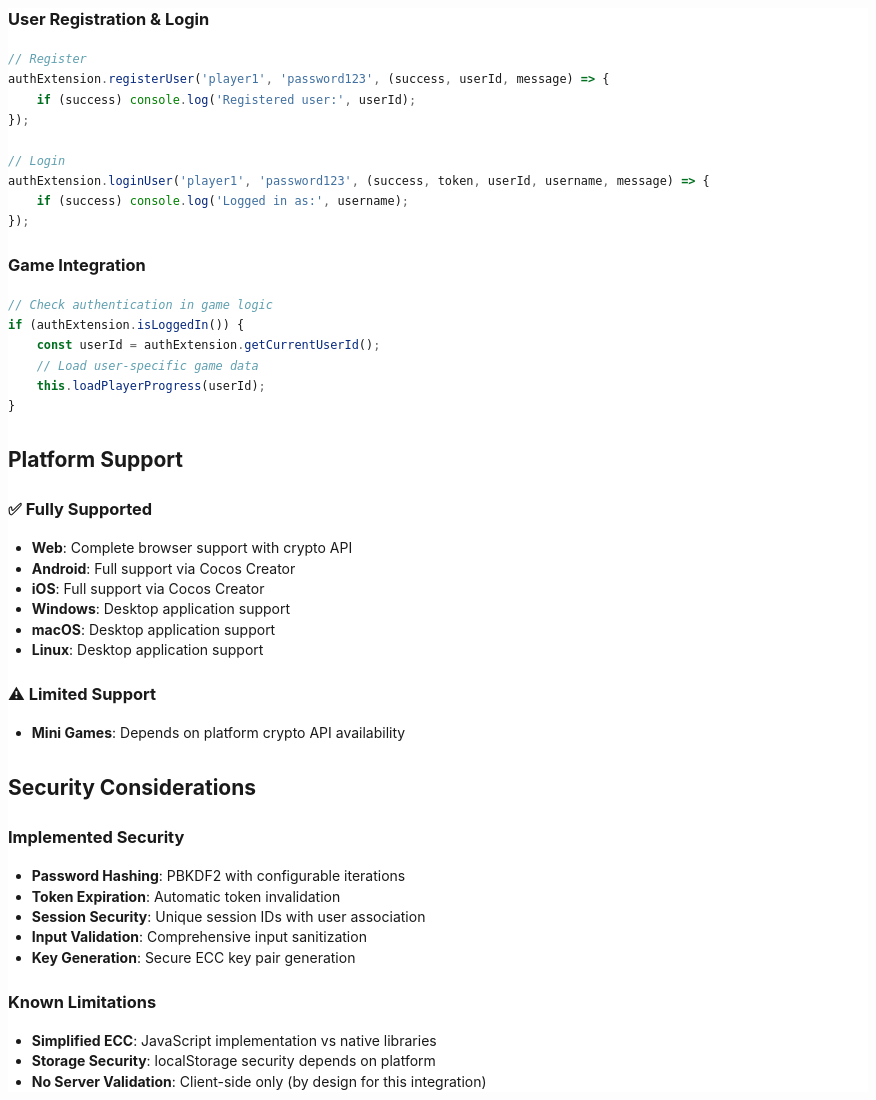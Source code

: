 ### User Registration & Login
```javascript
// Register
authExtension.registerUser('player1', 'password123', (success, userId, message) => {
    if (success) console.log('Registered user:', userId);
});

// Login
authExtension.loginUser('player1', 'password123', (success, token, userId, username, message) => {
    if (success) console.log('Logged in as:', username);
});
```

### Game Integration
```javascript
// Check authentication in game logic
if (authExtension.isLoggedIn()) {
    const userId = authExtension.getCurrentUserId();
    // Load user-specific game data
    this.loadPlayerProgress(userId);
}
```

## Platform Support

### ✅ Fully Supported
- **Web**: Complete browser support with crypto API
- **Android**: Full support via Cocos Creator
- **iOS**: Full support via Cocos Creator
- **Windows**: Desktop application support
- **macOS**: Desktop application support
- **Linux**: Desktop application support

### ⚠️ Limited Support
- **Mini Games**: Depends on platform crypto API availability

## Security Considerations

### Implemented Security
- **Password Hashing**: PBKDF2 with configurable iterations
- **Token Expiration**: Automatic token invalidation
- **Session Security**: Unique session IDs with user association
- **Input Validation**: Comprehensive input sanitization
- **Key Generation**: Secure ECC key pair generation

### Known Limitations
- **Simplified ECC**: JavaScript implementation vs native libraries
- **Storage Security**: localStorage security depends on platform
- **No Server Validation**: Client-side only (by design for this integration)
